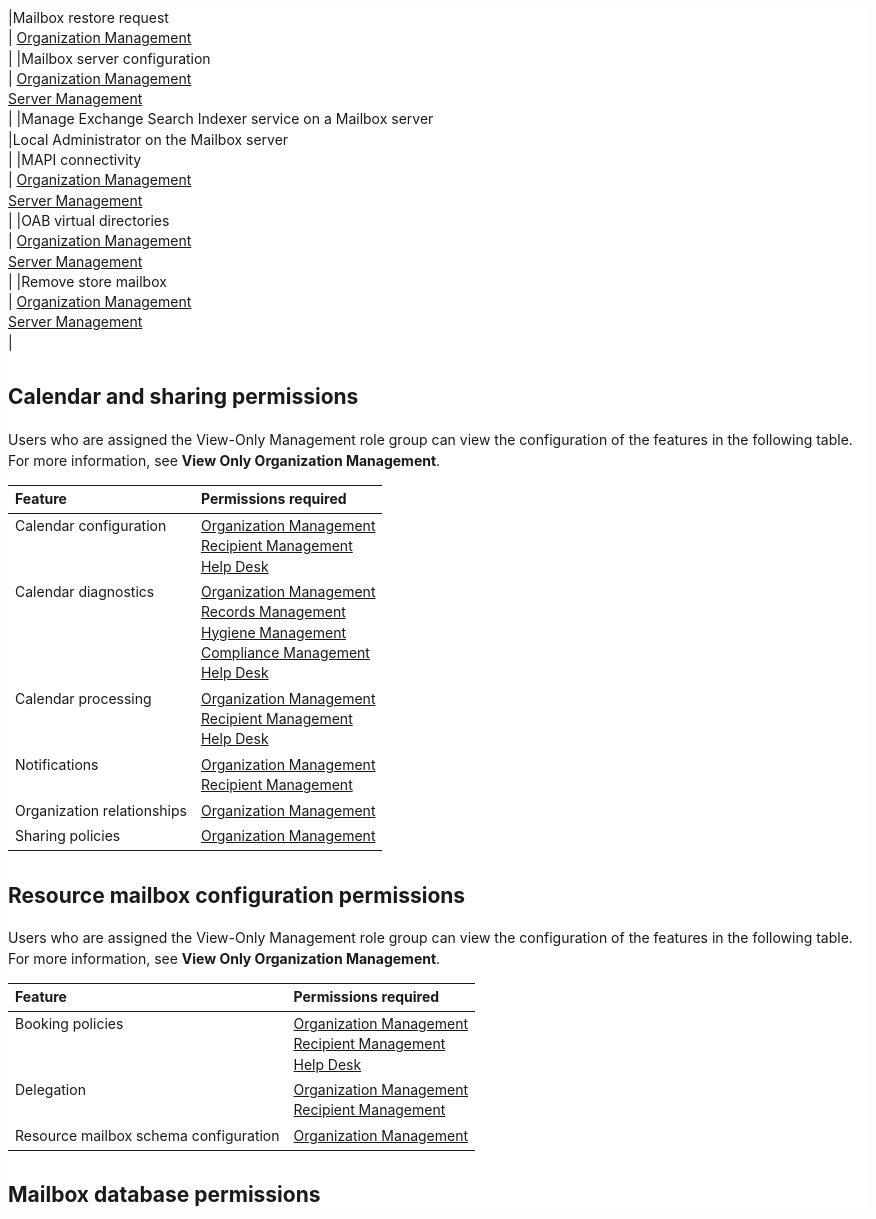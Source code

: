 |Mailbox restore request  <br/> | [Organization Management](http://technet.microsoft.com/library/0bfd21c1-86ac-4369-86b7-aeba386741c8.aspx) <br/> |
|Mailbox server configuration  <br/> | [Organization Management](http://technet.microsoft.com/library/0bfd21c1-86ac-4369-86b7-aeba386741c8.aspx) <br/>  [Server Management](http://technet.microsoft.com/library/30cbc4de-adb3-42e8-922f-7661095bdb8c.aspx) <br/> |
|Manage Exchange Search Indexer service on a Mailbox server  <br/> |Local Administrator on the Mailbox server  <br/> |
|MAPI connectivity  <br/> | [Organization Management](http://technet.microsoft.com/library/0bfd21c1-86ac-4369-86b7-aeba386741c8.aspx) <br/>  [Server Management](http://technet.microsoft.com/library/30cbc4de-adb3-42e8-922f-7661095bdb8c.aspx) <br/> |
|OAB virtual directories  <br/> | [Organization Management](http://technet.microsoft.com/library/0bfd21c1-86ac-4369-86b7-aeba386741c8.aspx) <br/>  [Server Management](http://technet.microsoft.com/library/30cbc4de-adb3-42e8-922f-7661095bdb8c.aspx) <br/> |
|Remove store mailbox  <br/> | [Organization Management](http://technet.microsoft.com/library/0bfd21c1-86ac-4369-86b7-aeba386741c8.aspx) <br/>  [Server Management](http://technet.microsoft.com/library/30cbc4de-adb3-42e8-922f-7661095bdb8c.aspx) <br/> |
   

## Calendar and sharing permissions
<a name="calendar"> </a>

Users who are assigned the View-Only Management role group can view the configuration of the features in the following table. For more information, see **View Only Organization Management**.
  
    
    


|**Feature**|**Permissions required**|
|:-----|:-----|
|Calendar configuration  <br/> | [Organization Management](http://technet.microsoft.com/library/0bfd21c1-86ac-4369-86b7-aeba386741c8.aspx) <br/>  [Recipient Management](http://technet.microsoft.com/library/669d602e-68e3-41f9-a455-b942d212d130.aspx) <br/>  [Help Desk](http://technet.microsoft.com/library/e7958752-22e4-4155-a2fc-948099dec6f7.aspx) <br/> |
|Calendar diagnostics  <br/> | [Organization Management](http://technet.microsoft.com/library/0bfd21c1-86ac-4369-86b7-aeba386741c8.aspx) <br/>  [Records Management](http://technet.microsoft.com/library/0e0c95ce-6109-4591-b86d-c6cfd44d21f5.aspx) <br/>  [Hygiene Management](http://technet.microsoft.com/library/fc0a9ec2-9c3d-42f6-8442-8603fb29d464.aspx) <br/>  [Compliance Management](http://technet.microsoft.com/library/b91b23a4-e9c7-4bd0-9ee3-ec5cb498da15.aspx) <br/>  [Help Desk](http://technet.microsoft.com/library/e7958752-22e4-4155-a2fc-948099dec6f7.aspx) <br/> |
|Calendar processing  <br/> | [Organization Management](http://technet.microsoft.com/library/0bfd21c1-86ac-4369-86b7-aeba386741c8.aspx) <br/>  [Recipient Management](http://technet.microsoft.com/library/669d602e-68e3-41f9-a455-b942d212d130.aspx) <br/>  [Help Desk](http://technet.microsoft.com/library/e7958752-22e4-4155-a2fc-948099dec6f7.aspx) <br/> |
|Notifications  <br/> | [Organization Management](http://technet.microsoft.com/library/0bfd21c1-86ac-4369-86b7-aeba386741c8.aspx) <br/>  [Recipient Management](http://technet.microsoft.com/library/669d602e-68e3-41f9-a455-b942d212d130.aspx) <br/> |
|Organization relationships  <br/> | [Organization Management](http://technet.microsoft.com/library/0bfd21c1-86ac-4369-86b7-aeba386741c8.aspx) <br/> |
|Sharing policies  <br/> | [Organization Management](http://technet.microsoft.com/library/0bfd21c1-86ac-4369-86b7-aeba386741c8.aspx) <br/> |
   

## Resource mailbox configuration permissions
<a name="calendar"> </a>

Users who are assigned the View-Only Management role group can view the configuration of the features in the following table. For more information, see **View Only Organization Management**.
  
    
    


|**Feature**|**Permissions required**|
|:-----|:-----|
|Booking policies  <br/> | [Organization Management](http://technet.microsoft.com/library/0bfd21c1-86ac-4369-86b7-aeba386741c8.aspx) <br/>  [Recipient Management](http://technet.microsoft.com/library/669d602e-68e3-41f9-a455-b942d212d130.aspx) <br/>  [Help Desk](http://technet.microsoft.com/library/e7958752-22e4-4155-a2fc-948099dec6f7.aspx) <br/> |
|Delegation  <br/> | [Organization Management](http://technet.microsoft.com/library/0bfd21c1-86ac-4369-86b7-aeba386741c8.aspx) <br/>  [Recipient Management](http://technet.microsoft.com/library/669d602e-68e3-41f9-a455-b942d212d130.aspx) <br/> |
|Resource mailbox schema configuration  <br/> | [Organization Management](http://technet.microsoft.com/library/0bfd21c1-86ac-4369-86b7-aeba386741c8.aspx) <br/> |
   

## Mailbox database permissions
<a name="calendar"> </a>
